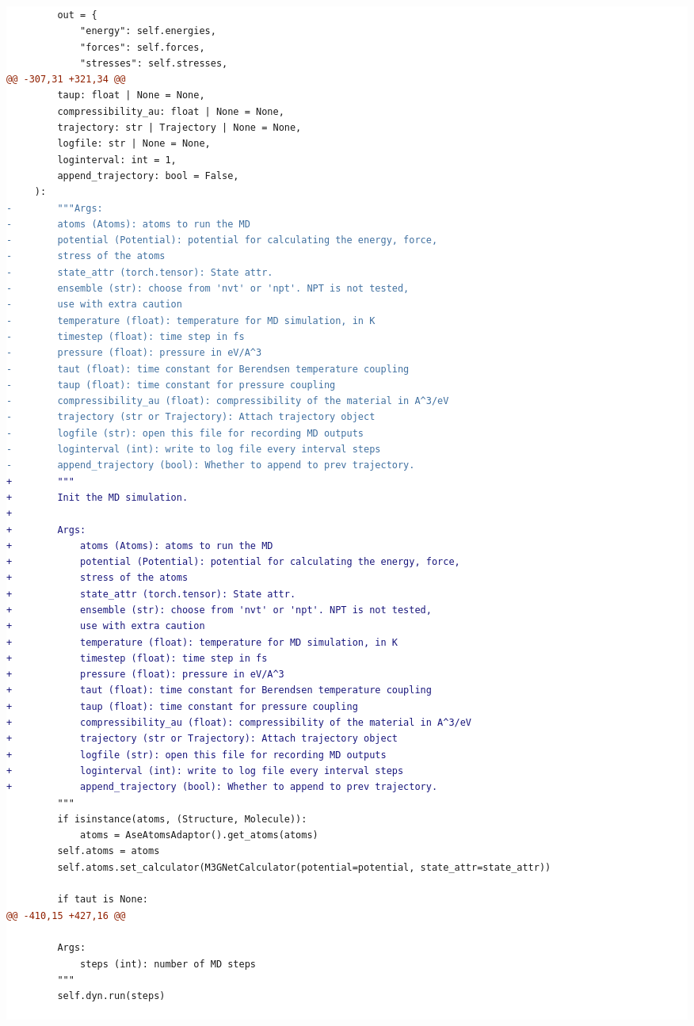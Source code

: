 ```diff
         out = {
             "energy": self.energies,
             "forces": self.forces,
             "stresses": self.stresses,
@@ -307,31 +321,34 @@
         taup: float | None = None,
         compressibility_au: float | None = None,
         trajectory: str | Trajectory | None = None,
         logfile: str | None = None,
         loginterval: int = 1,
         append_trajectory: bool = False,
     ):
-        """Args:
-        atoms (Atoms): atoms to run the MD
-        potential (Potential): potential for calculating the energy, force,
-        stress of the atoms
-        state_attr (torch.tensor): State attr.
-        ensemble (str): choose from 'nvt' or 'npt'. NPT is not tested,
-        use with extra caution
-        temperature (float): temperature for MD simulation, in K
-        timestep (float): time step in fs
-        pressure (float): pressure in eV/A^3
-        taut (float): time constant for Berendsen temperature coupling
-        taup (float): time constant for pressure coupling
-        compressibility_au (float): compressibility of the material in A^3/eV
-        trajectory (str or Trajectory): Attach trajectory object
-        logfile (str): open this file for recording MD outputs
-        loginterval (int): write to log file every interval steps
-        append_trajectory (bool): Whether to append to prev trajectory.
+        """
+        Init the MD simulation.
+
+        Args:
+            atoms (Atoms): atoms to run the MD
+            potential (Potential): potential for calculating the energy, force,
+            stress of the atoms
+            state_attr (torch.tensor): State attr.
+            ensemble (str): choose from 'nvt' or 'npt'. NPT is not tested,
+            use with extra caution
+            temperature (float): temperature for MD simulation, in K
+            timestep (float): time step in fs
+            pressure (float): pressure in eV/A^3
+            taut (float): time constant for Berendsen temperature coupling
+            taup (float): time constant for pressure coupling
+            compressibility_au (float): compressibility of the material in A^3/eV
+            trajectory (str or Trajectory): Attach trajectory object
+            logfile (str): open this file for recording MD outputs
+            loginterval (int): write to log file every interval steps
+            append_trajectory (bool): Whether to append to prev trajectory.
         """
         if isinstance(atoms, (Structure, Molecule)):
             atoms = AseAtomsAdaptor().get_atoms(atoms)
         self.atoms = atoms
         self.atoms.set_calculator(M3GNetCalculator(potential=potential, state_attr=state_attr))
 
         if taut is None:
@@ -410,15 +427,16 @@
 
         Args:
             steps (int): number of MD steps
         """
         self.dyn.run(steps)
 
```